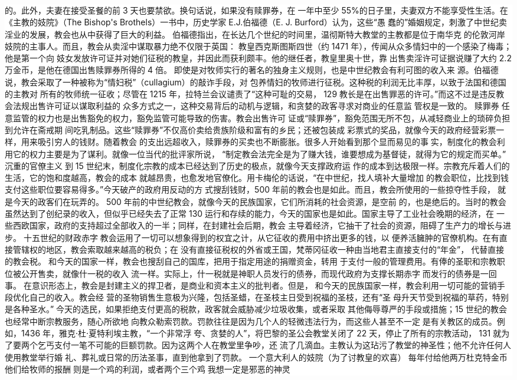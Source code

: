 的。此外，夫妻在接受圣餐的前 3 天也要禁欲。换句话说，如果没有赎罪券，在
一年中至少 55%的日子里，夫妻双方不能享受性生活。在《主教的妓院》（The
Bishop's Brothels）一书中，历史学家 E.J.伯福德（E. J. Burford）认为，这些“愚
蠢的”婚姻规定，刺激了中世纪卖淫业的发展，教会也从中获得了巨大的利益。
伯福德指出，在长达几个世纪的时间里，温彻斯特大教堂的主教都是位于南华克
的伦敦河岸妓院的主事人。而且，教会从卖淫中谋取暴力绝不仅限于英国：
教皇西克斯图斯四世（约 1471 年），传闻从众多情妇中的一个感染了梅毒；他是第一个向
妓女发放许可证并对她们征税的教皇，并因此而获利颇丰。他的继任者，教皇里奥十世，靠
出售卖淫许可证据说赚了大约 2.2 万金币，是他在德国出售赎罪券所得的 4 倍。 即使是对牧师实行的著名的独身主义规则，也是中世纪教会有利可图的收入来
源。伯福德说，教会采取了一种被称为“情妇税”（cullagium）的敲诈手段，对
包养情妇的牧师进行征税。这种税的利润无比丰厚，以致于法国和德国的主教对
所有的牧师统一征收；尽管在 1215 年，拉特兰会议谴责了“这种可耻的交易，
129
教长是在出售罪恶的许可。”而这不过是违反教会法规出售许可证以谋取利益的
众多方式之一，这种交易背后的动机与逻辑，和贪婪的政客寻求对商业的任意监
管权是一致的。
赎罪券
任意监管的权力也是出售豁免的权力，豁免监管可能导致的伤害。教会出售许可
证或“赎罪券”，豁免范围无所不包，从减轻商业上的琐碎负担到允许在斋戒期
间吃乳制品。这些“赎罪券”不仅高价卖给贵族阶级和富有的乡民；还被包装成
彩票式的奖品，就像今天的政府经营彩票一样，用来吸引穷人的钱财。随着教会
的支出远超收入，赎罪券的买卖也不断膨胀。很多人开始看到那个显而易见的事
实，制度化的教会利用它的权力主要是为了谋利。就像一位当代的批评家所说，
“制定教会法完全是为了赚大钱，谁要想成为基督徒，就得为它的规定而买单。”
沉重的官僚主义
到 15 世纪末，制度化宗教的成本已经达到了历史的极点，就像今天支撑政府运
作的成本到达极限一样。宗教充斥着人们的生活，它的饱和度越高，教会的成本
就越昂贵，也愈发地官僚化。用卡梅伦的话说，“在中世纪，找人填补大量增加
的教会职位，比找到钱支付这些职位要容易得多。”今天破产的政府用反动的方
式搜刮钱财，500 年前的教会也是如此。而且，教会所使用的一些掠夺性手段，
就是今天的政客们在玩弄的。
500 年前的中世纪教会，就像今天的民族国家，它们所消耗的社会资源，是空前
的，也是绝后的。当时的教会虽然达到了创纪录的收入，但似乎已经失去了正常
130
运行和存续的能力，今天的国家也是如此。国家主导了工业社会晚期的经济，在
一些西欧国家，政府的支持超过全部收入的一半；同样，在封建社会后期，教会
主导着经济，它抽干了社会的资源，阻碍了生产力的增长与进步。
十五世纪的财政赤字
教会运用了一切可以想象得到的权宜之计，从它征收的费用中挤出更多的钱，以
便养活臃肿的官僚机构。在有直接管辖权的地区，教会索取越来越高的税负；在
没有直接征税权的外省或王国，梵蒂冈征收一种由当地君主直接支付的“年金”，
代替直接的教会税。
和今天的国家一样，教会也搜刮自己的国库，把用于指定用途的捐赠资金，转用
于支付一般的管理费用。有俸的圣职和宗教职位被公开售卖，就像什一税的收入
流一样。实际上，什一税就是神职人员发行的债券，而现代政府为支撑长期赤字
而发行的债券是一回事。
在意识形态上，教会是封建主义的捍卫者，是商业和资本主义的批判者。但是，
和今天的民族国家一样，教会利用一切可能的营销手段优化自己的收入。教会经
营的圣物销售生意极为兴隆，包括圣蜡，在圣枝主日受到祝福的圣枝，还有“圣
母升天节受到祝福的草药，特别是各种圣水。”
今天的选民，如果拒绝支付更高的税款，政客就会威胁减少垃圾收集，或者采取
其他侮辱尊严的手段或措施；15 世纪的教会也经常中断宗教服务，随心所欲地
向教众勒索罚款。罚款往往是因为几个人的轻微违法行为，而这些人甚至不一定
是有关教区的成员。例如，1436 年，雅克·杜·夏特利埃主教，“一个非常浮
夸、贪婪的人”，将巴黎的圣公会教堂关闭了 22 天，停止了所有的宗教活动，
131
就为了要两个乞丐支付一笔不可能的巨额罚款。因为这两个人在教堂里争吵，还
流了几滴血。主教认为这玷污了教堂的神圣性；他不允许任何人使用教堂举行婚
礼、葬礼或日常的历法圣事，直到他拿到了罚款。
一个意大利人的妓院（为了讨教皇的欢喜）
每年付给他两万杜克特金币
他们给牧师的报酬
则是一个鸡的利润，或者两个三个鸡
我想一定是邪恶的神灵
